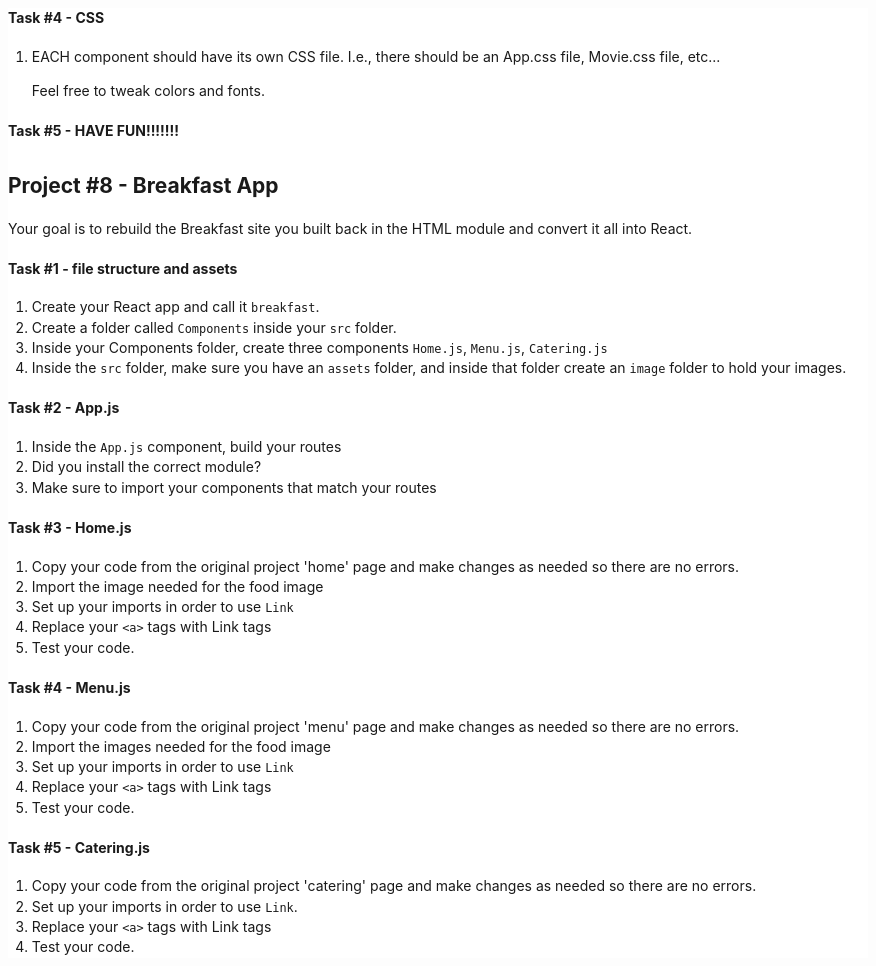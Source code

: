 #### Task #4 - CSS

1. EACH component should have its own CSS file. I.e., there should be an App.css file, Movie.css file, etc...

    Feel free to tweak colors and fonts.

#### Task #5 - HAVE FUN!!!!!!!

## Project #8 - Breakfast App

Your goal is to rebuild the Breakfast site you built back in the HTML module and convert it all into React.

#### Task #1 - file structure and assets

1) Create your React app and call it `breakfast`.
1) Create a folder called `Components` inside your `src` folder.
1) Inside your Components folder, create three components `Home.js`, `Menu.js`, `Catering.js`
1) Inside the `src` folder, make sure you have an `assets` folder, and inside that folder create an `image` folder to hold your images.

#### Task #2 - App.js

1) Inside the `App.js` component, build your routes
1) Did you install the correct module?
1) Make sure to import your components that match your routes

#### Task #3 - Home.js

1) Copy your code from the original project 'home' page and make changes as needed so there are no errors.
1) Import the image needed for the food image
1) Set up your imports in order to use `Link`
1) Replace your `<a>` tags with Link tags
1) Test your code. 

#### Task #4 - Menu.js

1) Copy your code from the original project 'menu' page and make changes as needed so there are no errors.
1) Import the images needed for the food image
1) Set up your imports in order to use `Link`
1) Replace your `<a>` tags with Link tags
1) Test your code.

#### Task #5 - Catering.js

1) Copy your code from the original project 'catering' page and make changes as needed so there are no errors.
1) Set up your imports in order to use `Link`.
1) Replace your `<a>` tags with Link tags
1) Test your code. 
